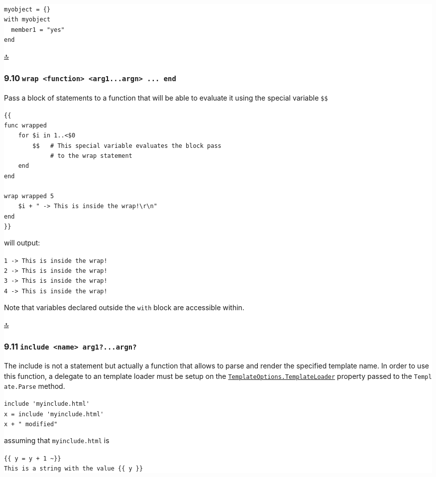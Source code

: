 ```
myobject = {}
with myobject
  member1 = "yes"
end
```

[:top:](#language)
### 9.10 `wrap <function> <arg1...argn> ... end`

Pass a block of statements to a function that will be able to evaluate it using the special variable `$$`

```
{{
func wrapped
	for $i in 1..<$0
		$$   # This special variable evaluates the block pass 
             # to the wrap statement
	end
end

wrap wrapped 5
	$i + " -> This is inside the wrap!\r\n"
end
}}
```

will output:

```
1 -> This is inside the wrap!
2 -> This is inside the wrap!
3 -> This is inside the wrap!
4 -> This is inside the wrap!
```

Note that variables declared outside the `with` block are accessible within.

[:top:](#language)
### 9.11 `include <name> arg1?...argn?` 

The include is not a statement but actually a function that allows to parse and render the specified template name. In order to use this function, a delegate to an template loader must be setup on the [`TemplateOptions.TemplateLoader`](runtime.md#include-and-itemplateloader) property passed to the `Template.Parse` method.
 
```
include 'myinclude.html'
x = include 'myinclude.html'
x + " modified"
```

assuming that `myinclude.html` is
```
{{ y = y + 1 ~}}
This is a string with the value {{ y }}
```
